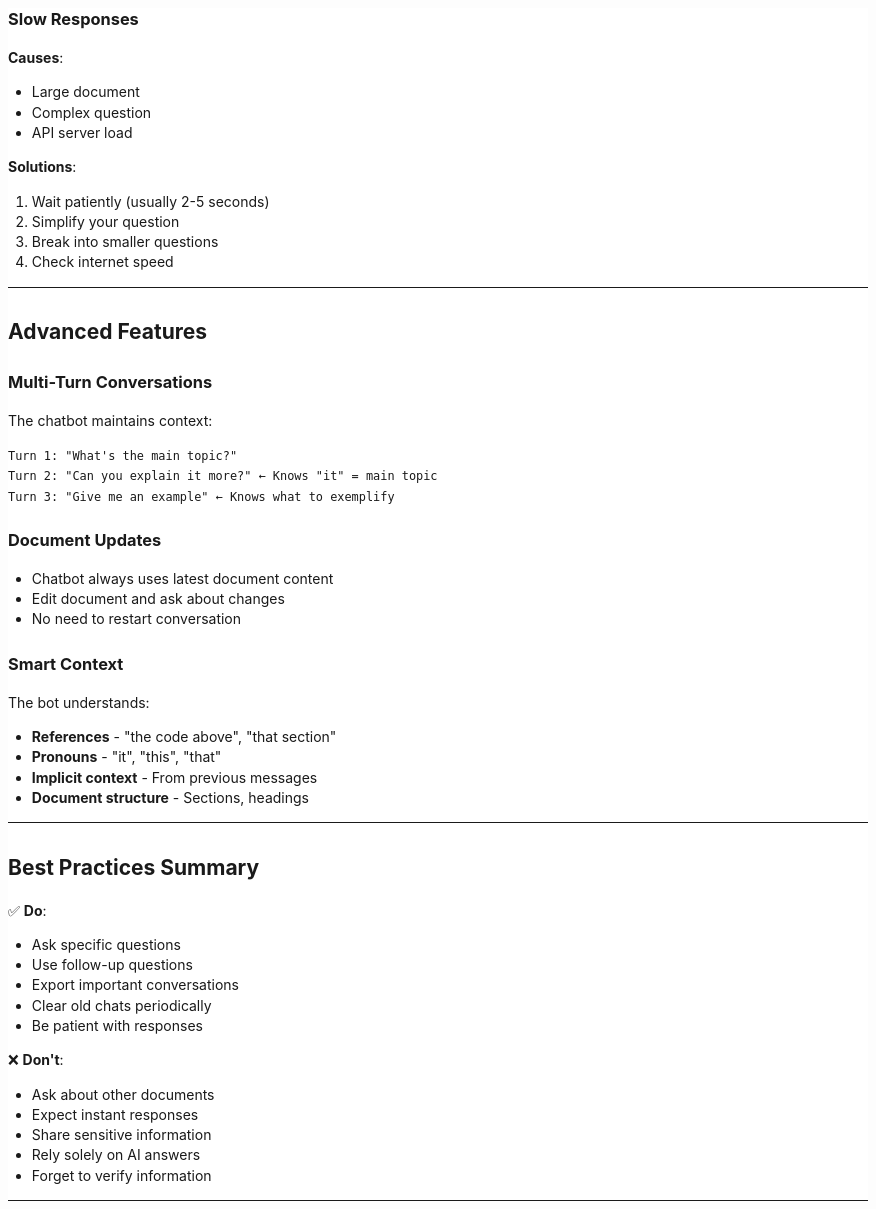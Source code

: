 ### Slow Responses
**Causes**:
- Large document
- Complex question
- API server load

**Solutions**:
1. Wait patiently (usually 2-5 seconds)
2. Simplify your question
3. Break into smaller questions
4. Check internet speed

---

## Advanced Features

### Multi-Turn Conversations
The chatbot maintains context:
```
Turn 1: "What's the main topic?"
Turn 2: "Can you explain it more?" ← Knows "it" = main topic
Turn 3: "Give me an example" ← Knows what to exemplify
```

### Document Updates
- Chatbot always uses latest document content
- Edit document and ask about changes
- No need to restart conversation

### Smart Context
The bot understands:
- **References** - "the code above", "that section"
- **Pronouns** - "it", "this", "that"
- **Implicit context** - From previous messages
- **Document structure** - Sections, headings

---

## Best Practices Summary

✅ **Do**:
- Ask specific questions
- Use follow-up questions
- Export important conversations
- Clear old chats periodically
- Be patient with responses

❌ **Don't**:
- Ask about other documents
- Expect instant responses
- Share sensitive information
- Rely solely on AI answers
- Forget to verify information

---